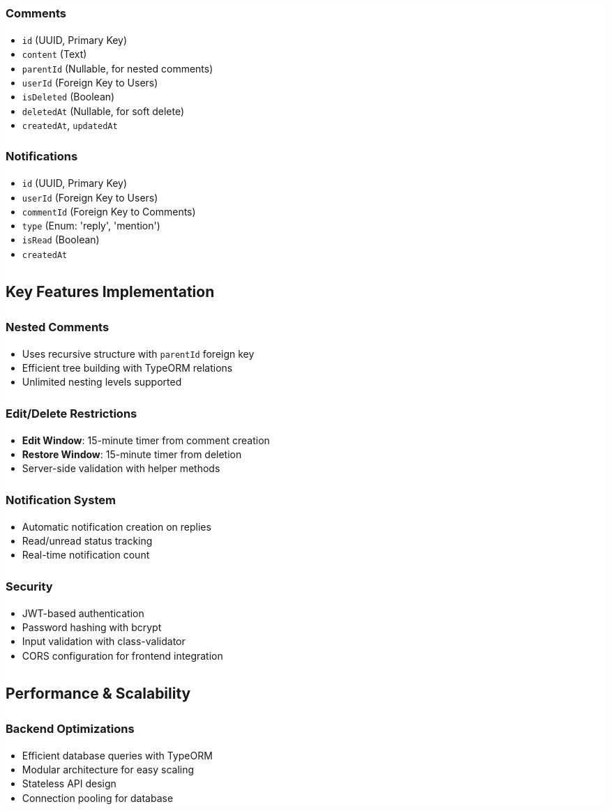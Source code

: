 ### Comments
- `id` (UUID, Primary Key)
- `content` (Text)
- `parentId` (Nullable, for nested comments)
- `userId` (Foreign Key to Users)
- `isDeleted` (Boolean)
- `deletedAt` (Nullable, for soft delete)
- `createdAt`, `updatedAt`

### Notifications
- `id` (UUID, Primary Key)
- `userId` (Foreign Key to Users)
- `commentId` (Foreign Key to Comments)
- `type` (Enum: 'reply', 'mention')
- `isRead` (Boolean)
- `createdAt`

## Key Features Implementation

### Nested Comments
- Uses recursive structure with `parentId` foreign key
- Efficient tree building with TypeORM relations
- Unlimited nesting levels supported

### Edit/Delete Restrictions
- **Edit Window**: 15-minute timer from comment creation
- **Restore Window**: 15-minute timer from deletion
- Server-side validation with helper methods

### Notification System
- Automatic notification creation on replies
- Read/unread status tracking
- Real-time notification count

### Security
- JWT-based authentication
- Password hashing with bcrypt
- Input validation with class-validator
- CORS configuration for frontend integration

## Performance & Scalability

### Backend Optimizations
- Efficient database queries with TypeORM
- Modular architecture for easy scaling
- Stateless API design
- Connection pooling for database
